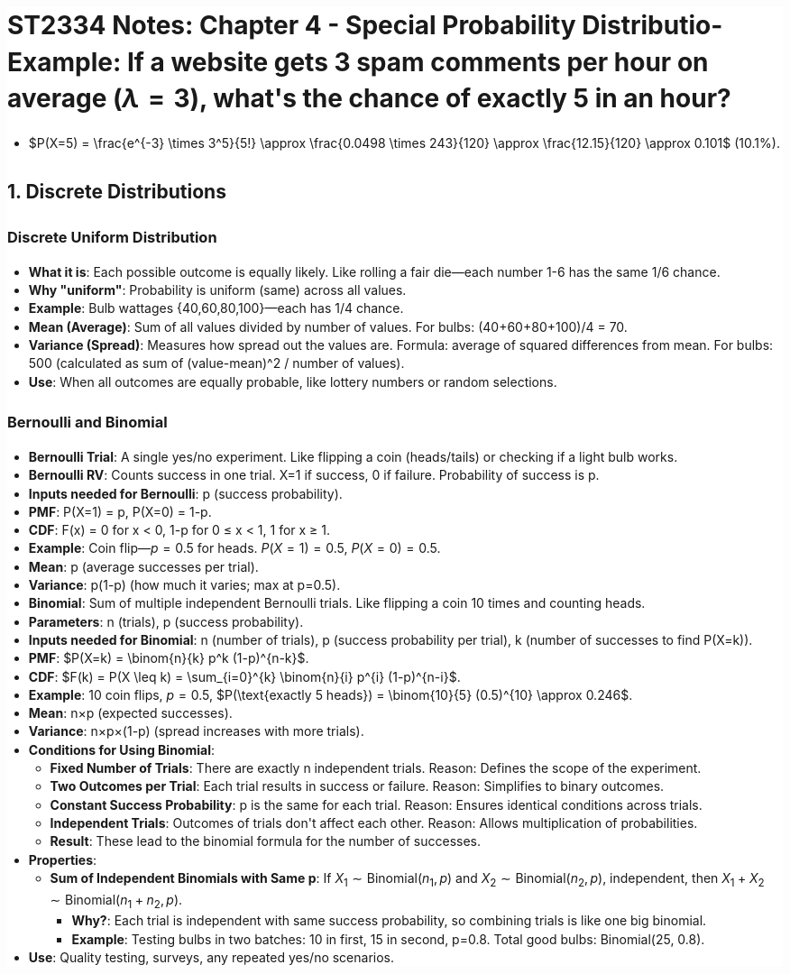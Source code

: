 # ST2334 Notes: Chapter 4 - Special Probability Distributio- **Example**: If a website gets 3 spam comments per hour on average ($\lambda=3$), what's the chance of exactly 5 in an hour?
  - $P(X=5) = \frac{e^{-3} \times 3^5}{5!} \approx \frac{0.0498 \times 243}{120} \approx \frac{12.15}{120} \approx 0.101$ (10.1\%).

## 1. Discrete Distributions

### Discrete Uniform Distribution
- **What it is**: Each possible outcome is equally likely. Like rolling a fair die—each number 1-6 has the same 1/6 chance.
- **Why "uniform"**: Probability is uniform (same) across all values.
- **Example**: Bulb wattages {40,60,80,100}—each has 1/4 chance.
- **Mean (Average)**: Sum of all values divided by number of values. For bulbs: (40+60+80+100)/4 = 70.
- **Variance (Spread)**: Measures how spread out the values are. Formula: average of squared differences from mean. For bulbs: 500 (calculated as sum of (value-mean)^2 / number of values).
- **Use**: When all outcomes are equally probable, like lottery numbers or random selections.

### Bernoulli and Binomial
- **Bernoulli Trial**: A single yes/no experiment. Like flipping a coin (heads/tails) or checking if a light bulb works.
- **Bernoulli RV**: Counts success in one trial. X=1 if success, 0 if failure. Probability of success is p.
- **Inputs needed for Bernoulli**: p (success probability).
- **PMF**: P(X=1) = p, P(X=0) = 1-p.
- **CDF**: F(x) = 0 for x < 0, 1-p for 0 ≤ x < 1, 1 for x ≥ 1.
- **Example**: Coin flip—$p=0.5$ for heads. $P(X=1)=0.5$, $P(X=0)=0.5$.
- **Mean**: p (average successes per trial).
- **Variance**: p(1-p) (how much it varies; max at p=0.5).
- **Binomial**: Sum of multiple independent Bernoulli trials. Like flipping a coin 10 times and counting heads.
- **Parameters**: n (trials), p (success probability).
- **Inputs needed for Binomial**: n (number of trials), p (success probability per trial), k (number of successes to find P(X=k)).
- **PMF**: $P(X=k) = \binom{n}{k} p^k (1-p)^{n-k}$.
- **CDF**: $F(k) = P(X \leq k) = \sum_{i=0}^{k} \binom{n}{i} p^{i} (1-p)^{n-i}$.
- **Example**: 10 coin flips, $p=0.5$, $P(\text{exactly 5 heads}) = \binom{10}{5} (0.5)^{10} \approx 0.246$.
- **Mean**: n×p (expected successes).
- **Variance**: n×p×(1-p) (spread increases with more trials).
- **Conditions for Using Binomial**:
  - **Fixed Number of Trials**: There are exactly n independent trials. Reason: Defines the scope of the experiment.
  - **Two Outcomes per Trial**: Each trial results in success or failure. Reason: Simplifies to binary outcomes.
  - **Constant Success Probability**: p is the same for each trial. Reason: Ensures identical conditions across trials.
  - **Independent Trials**: Outcomes of trials don't affect each other. Reason: Allows multiplication of probabilities.
  - **Result**: These lead to the binomial formula for the number of successes.
- **Properties**:
  - **Sum of Independent Binomials with Same p**: If $X_1 \sim \text{Binomial}(n_1, p)$ and $X_2 \sim \text{Binomial}(n_2, p)$, independent, then $X_1 + X_2 \sim \text{Binomial}(n_1 + n_2, p)$.
    - **Why?**: Each trial is independent with same success probability, so combining trials is like one big binomial.
    - **Example**: Testing bulbs in two batches: 10 in first, 15 in second, p=0.8. Total good bulbs: Binomial(25, 0.8).
- **Use**: Quality testing, surveys, any repeated yes/no scenarios.
